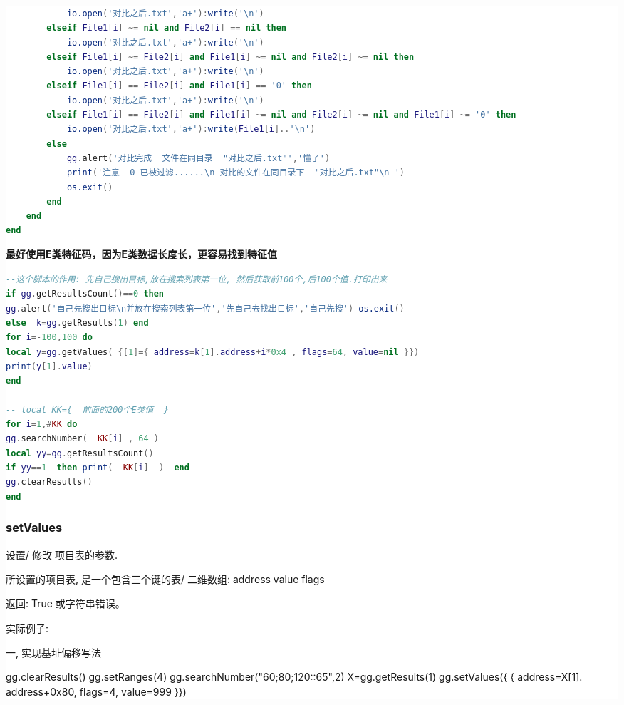 ~~~lua
			io.open('对比之后.txt','a+'):write('\n')
		elseif File1[i] ~= nil and File2[i] == nil then
			io.open('对比之后.txt','a+'):write('\n')
		elseif File1[i] ~= File2[i] and File1[i] ~= nil and File2[i] ~= nil then
			io.open('对比之后.txt','a+'):write('\n')
		elseif File1[i] == File2[i] and File1[i] == '0' then
		    io.open('对比之后.txt','a+'):write('\n')
		elseif File1[i] == File2[i] and File1[i] ~= nil and File2[i] ~= nil and File1[i] ~= '0' then
			io.open('对比之后.txt','a+'):write(File1[i]..'\n')
		else
			gg.alert('对比完成  文件在同目录  "对比之后.txt"','懂了')
			print('注意  0 已被过滤......\n 对比的文件在同目录下  "对比之后.txt"\n ')
			os.exit()
		end
	end
end
~~~

**最好使用E类特征码，因为E类数据长度长，更容易找到特征值**

~~~lua
--这个脚本的作用: 先自己搜出目标,放在搜索列表第一位, 然后获取前100个,后100个值.打印出来
if gg.getResultsCount()==0 then
gg.alert('自己先搜出目标\n并放在搜索列表第一位','先自己去找出目标','自己先搜') os.exit() 
else  k=gg.getResults(1) end
for i=-100,100 do
local y=gg.getValues( {[1]={ address=k[1].address+i*0x4 , flags=64, value=nil }})
print(y[1].value)    
end

-- local KK={  前面的200个E类值  }
for i=1,#KK do 
gg.searchNumber(  KK[i] , 64 ) 
local yy=gg.getResultsCount() 
if yy==1  then print(  KK[i]  )  end 
gg.clearResults() 
end
~~~



### setValues 

设置/ 修改 项目表的参数. 

所设置的项目表, 是一个包含三个键的表/ 二维数组: address value flags 

返回: True 或字符串错误。

实际例子: 

一, 实现基址偏移写法

gg.clearResults() gg.setRanges(4) gg.searchNumber("60;80;120::65",2)  X=gg.getResults(1) gg.setValues({ { address=X[1]. address+0x80, flags=4, value=999 }})

